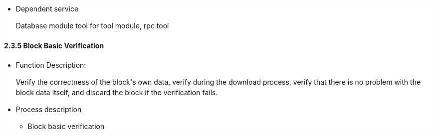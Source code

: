 - Dependent service

  Database module tool for tool module, rpc tool

#### 2.3.5 Block Basic Verification

- Function Description:

  Verify the correctness of the block's own data, verify during the download process, verify that there is no problem with the block data itself, and discard the block if the verification fails.

- Process description

    - Block basic verification
    